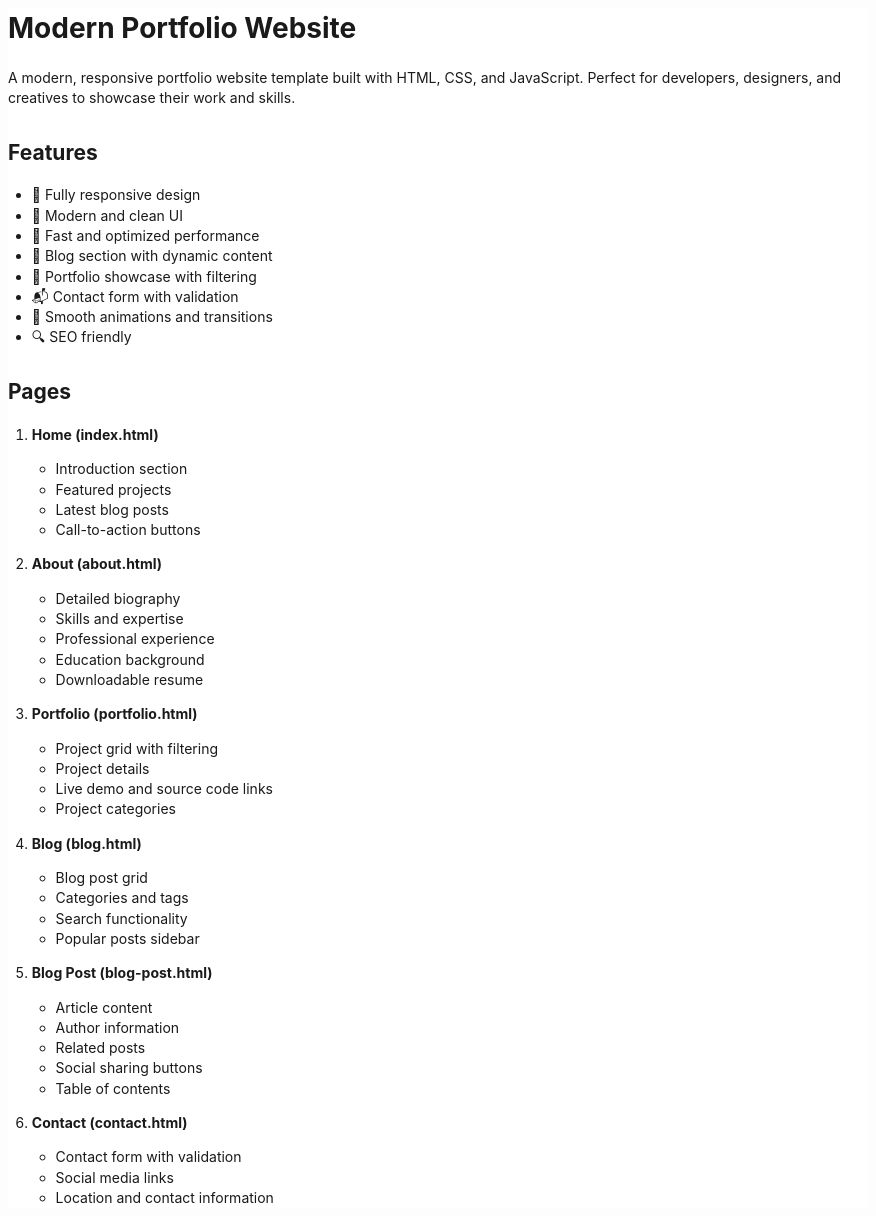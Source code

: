 # Modern Portfolio Website

A modern, responsive portfolio website template built with HTML, CSS, and JavaScript. Perfect for developers, designers, and creatives to showcase their work and skills.

## Features

- 📱 Fully responsive design
- 🎨 Modern and clean UI
- 🚀 Fast and optimized performance
- 📝 Blog section with dynamic content
- 💼 Portfolio showcase with filtering
- 📬 Contact form with validation
- 🌙 Smooth animations and transitions
- 🔍 SEO friendly

## Pages

1. **Home (index.html)**
   - Introduction section
   - Featured projects
   - Latest blog posts
   - Call-to-action buttons

2. **About (about.html)**
   - Detailed biography
   - Skills and expertise
   - Professional experience
   - Education background
   - Downloadable resume

3. **Portfolio (portfolio.html)**
   - Project grid with filtering
   - Project details
   - Live demo and source code links
   - Project categories

4. **Blog (blog.html)**
   - Blog post grid
   - Categories and tags
   - Search functionality
   - Popular posts sidebar

5. **Blog Post (blog-post.html)**
   - Article content
   - Author information
   - Related posts
   - Social sharing buttons
   - Table of contents

6. **Contact (contact.html)**
   - Contact form with validation
   - Social media links
   - Location and contact information
